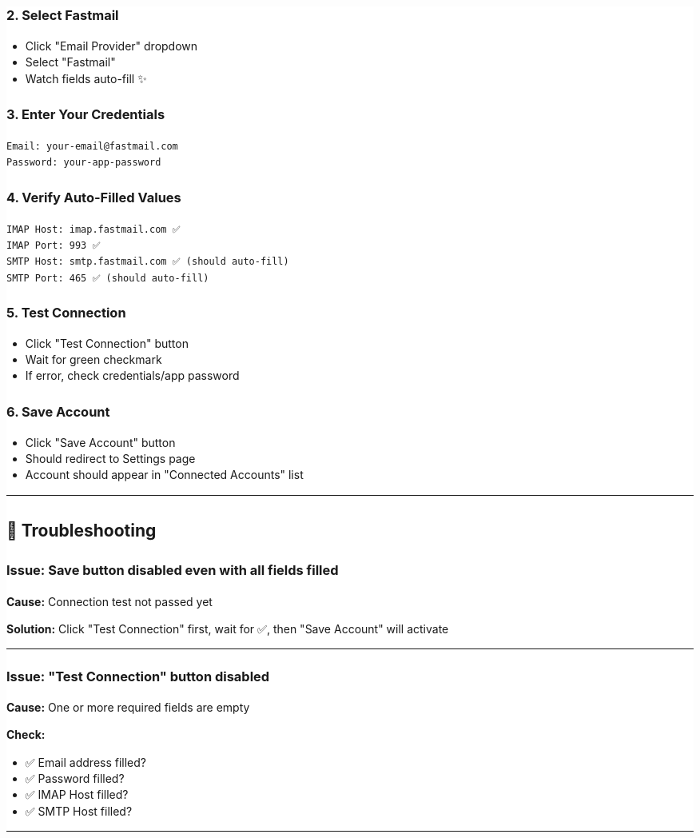 ### **2. Select Fastmail**

- Click "Email Provider" dropdown
- Select "Fastmail"
- Watch fields auto-fill ✨

### **3. Enter Your Credentials**

```
Email: your-email@fastmail.com
Password: your-app-password
```

### **4. Verify Auto-Filled Values**

```
IMAP Host: imap.fastmail.com ✅
IMAP Port: 993 ✅
SMTP Host: smtp.fastmail.com ✅ (should auto-fill)
SMTP Port: 465 ✅ (should auto-fill)
```

### **5. Test Connection**

- Click "Test Connection" button
- Wait for green checkmark
- If error, check credentials/app password

### **6. Save Account**

- Click "Save Account" button
- Should redirect to Settings page
- Account should appear in "Connected Accounts" list

---

## 🐛 Troubleshooting

### **Issue: Save button disabled even with all fields filled**

**Cause:** Connection test not passed yet

**Solution:** Click "Test Connection" first, wait for ✅, then "Save Account" will activate

---

### **Issue: "Test Connection" button disabled**

**Cause:** One or more required fields are empty

**Check:**

- ✅ Email address filled?
- ✅ Password filled?
- ✅ IMAP Host filled?
- ✅ SMTP Host filled?

---
